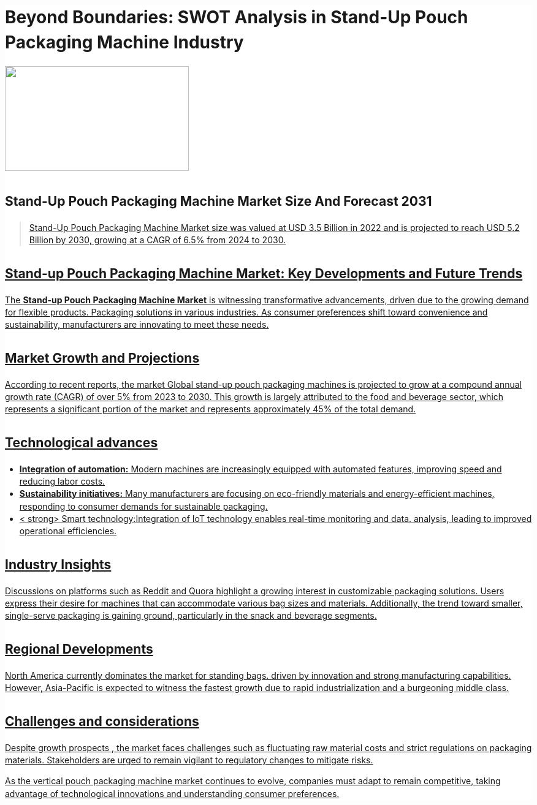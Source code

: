<h1>Beyond Boundaries: SWOT Analysis in Stand-Up Pouch Packaging Machine Industry</h1><img src="https://ffe5etoiles.com/wp-content/uploads/2025/01/MST7-300x171.png" alt="" width="300" height="171" class="aligncenter size-medium wp-image-105565" /><h2>Stand-Up Pouch Packaging Machine Market Size And Forecast 2031</h2><blockquote><p><p><a href="https://www.verifiedmarketreports.com/download-sample/?rid=277668&utm_source=Github&utm_medium=389" target="_blank">Stand-Up Pouch Packaging Machine Market size was valued at USD 3.5 Billion in 2022 and is projected to reach USD 5.2 Billion by 2030, growing at a CAGR of 6.5% from 2024 to 2030.</strong></span></p></p></blockquote><h2>Stand-up Pouch Packaging Machine Market: Key Developments and Future Trends</h2><p>The <strong>Stand-up Pouch Packaging Machine Market</strong> is witnessing transformative advancements, driven due to the growing demand for flexible products. Packaging solutions in various industries. As consumer preferences shift toward convenience and sustainability, manufacturers are innovating to meet these needs.</p><h2>Market Growth and Projections</h2><p>According to recent reports, the market Global stand-up pouch packaging machines is projected to grow at a compound annual growth rate (CAGR) of over 5% from 2023 to 2030. This growth is largely attributed to the food and beverage sector, which represents a significant portion of the market and represents approximately 45% of the total demand.</p><h2>Technological advances</h2><ul><li><strong>Integration of automation:</strong> Modern machines are increasingly equipped with automated features, improving speed and reducing labor costs. </li><li><strong>Sustainability initiatives:</strong> Many manufacturers are focusing on eco-friendly materials and energy-efficient machines, responding to consumer demands for sustainable packaging.</li><li>< strong> Smart technology:</strong>Integration of IoT technology enables real-time monitoring and data. analysis, leading to improved operational efficiencies.</li></ul><h2>Industry Insights</h2><p>Discussions on platforms such as Reddit and Quora highlight a growing interest in customizable packaging solutions. Users express their desire for machines that can accommodate various bag sizes and materials. Additionally, the trend toward smaller, single-serve packaging is gaining ground, particularly in the snack and beverage segments.</p><h2>Regional Developments</h2><p>North America currently dominates the market for standing bags. driven by innovation and strong manufacturing capabilities. However, Asia-Pacific is expected to witness the fastest growth due to rapid industrialization and a burgeoning middle class.</p><h2>Challenges and considerations</h2><p>Despite growth prospects , the market faces challenges such as fluctuating raw material costs and strict regulations on packaging materials. Stakeholders are urged to remain vigilant to regulatory changes to mitigate risks.</p><p>As the vertical pouch packaging machine market continues to evolve, companies must adapt to remain competitive, taking advantage of technological innovations and understanding consumer preferences.</p><p>